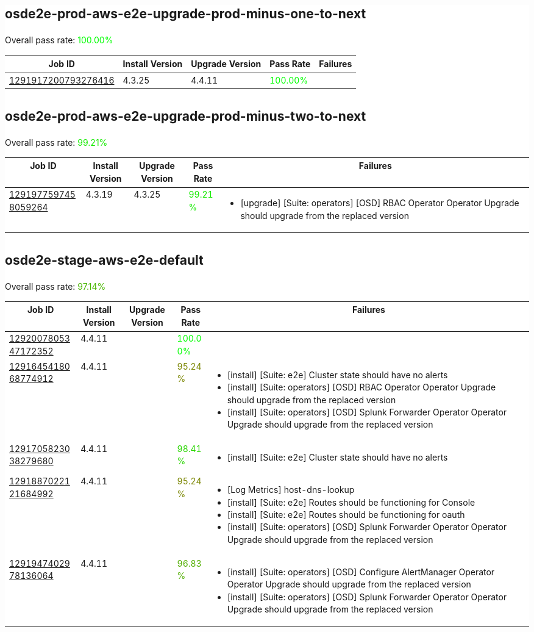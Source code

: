 

## osde2e-prod-aws-e2e-upgrade-prod-minus-one-to-next

Overall pass rate: <span style="color:#01fe00;">100.00%</span>

| Job ID | Install Version | Upgrade Version | Pass Rate | Failures |
|--------|-----------------|-----------------|-----------|----------|
[1291917200793276416](https://prow.ci.openshift.org/view/gs/origin-ci-test/logs/osde2e-prod-aws-e2e-upgrade-prod-minus-one-to-next/1291917200793276416) | 4.3.25 | 4.4.11 | <span style="color:#01fe00;">100.00%</span>|



## osde2e-prod-aws-e2e-upgrade-prod-minus-two-to-next

Overall pass rate: <span style="color:#15ea00;">99.21%</span>

| Job ID | Install Version | Upgrade Version | Pass Rate | Failures |
|--------|-----------------|-----------------|-----------|----------|
[1291977597458059264](https://prow.ci.openshift.org/view/gs/origin-ci-test/logs/osde2e-prod-aws-e2e-upgrade-prod-minus-two-to-next/1291977597458059264) | 4.3.19 | 4.3.25 | <span style="color:#15ea00;">99.21%</span>|<ul><li>[upgrade] [Suite: operators] [OSD] RBAC Operator Operator Upgrade should upgrade from the replaced version</li></ul>



## osde2e-stage-aws-e2e-default

Overall pass rate: <span style="color:#49b600;">97.14%</span>

| Job ID | Install Version | Upgrade Version | Pass Rate | Failures |
|--------|-----------------|-----------------|-----------|----------|
[1292007805347172352](https://prow.ci.openshift.org/view/gs/origin-ci-test/logs/osde2e-stage-aws-e2e-default/1292007805347172352) | 4.4.11 |  | <span style="color:#01fe00;">100.00%</span>|
[1291645418068774912](https://prow.ci.openshift.org/view/gs/origin-ci-test/logs/osde2e-stage-aws-e2e-default/1291645418068774912) | 4.4.11 |  | <span style="color:#7a8500;">95.24%</span>|<ul><li>[install] [Suite: e2e] Cluster state should have no alerts</li><li>[install] [Suite: operators] [OSD] RBAC Operator Operator Upgrade should upgrade from the replaced version</li><li>[install] [Suite: operators] [OSD] Splunk Forwarder Operator Operator Upgrade should upgrade from the replaced version</li></ul>
[1291705823038279680](https://prow.ci.openshift.org/view/gs/origin-ci-test/logs/osde2e-stage-aws-e2e-default/1291705823038279680) | 4.4.11 |  | <span style="color:#29d600;">98.41%</span>|<ul><li>[install] [Suite: e2e] Cluster state should have no alerts</li></ul>
[1291887022121684992](https://prow.ci.openshift.org/view/gs/origin-ci-test/logs/osde2e-stage-aws-e2e-default/1291887022121684992) | 4.4.11 |  | <span style="color:#7a8500;">95.24%</span>|<ul><li>[Log Metrics] host-dns-lookup</li><li>[install] [Suite: e2e] Routes should be functioning for Console</li><li>[install] [Suite: e2e] Routes should be functioning for oauth</li><li>[install] [Suite: operators] [OSD] Splunk Forwarder Operator Operator Upgrade should upgrade from the replaced version</li></ul>
[1291947402978136064](https://prow.ci.openshift.org/view/gs/origin-ci-test/logs/osde2e-stage-aws-e2e-default/1291947402978136064) | 4.4.11 |  | <span style="color:#51ae00;">96.83%</span>|<ul><li>[install] [Suite: operators] [OSD] Configure AlertManager Operator Operator Upgrade should upgrade from the replaced version</li><li>[install] [Suite: operators] [OSD] Splunk Forwarder Operator Operator Upgrade should upgrade from the replaced version</li></ul>
